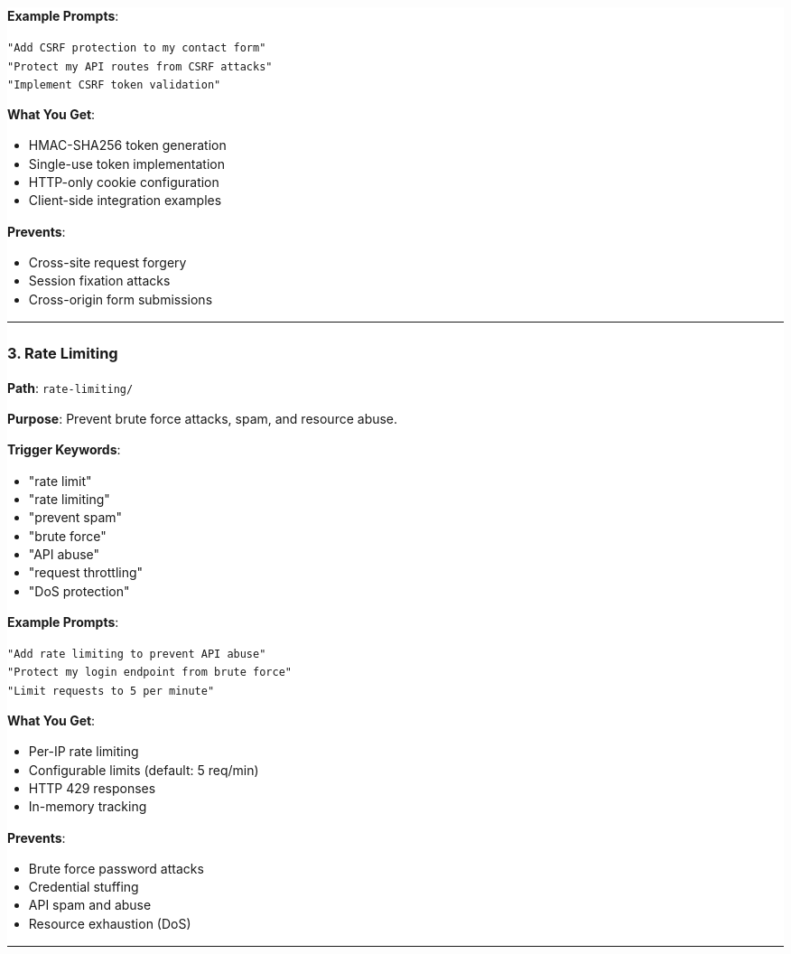 **Example Prompts**:
```
"Add CSRF protection to my contact form"
"Protect my API routes from CSRF attacks"
"Implement CSRF token validation"
```

**What You Get**:
- HMAC-SHA256 token generation
- Single-use token implementation
- HTTP-only cookie configuration
- Client-side integration examples

**Prevents**:
- Cross-site request forgery
- Session fixation attacks
- Cross-origin form submissions

---

### 3. Rate Limiting

**Path**: `rate-limiting/`

**Purpose**: Prevent brute force attacks, spam, and resource abuse.

**Trigger Keywords**:
- "rate limit"
- "rate limiting"
- "prevent spam"
- "brute force"
- "API abuse"
- "request throttling"
- "DoS protection"

**Example Prompts**:
```
"Add rate limiting to prevent API abuse"
"Protect my login endpoint from brute force"
"Limit requests to 5 per minute"
```

**What You Get**:
- Per-IP rate limiting
- Configurable limits (default: 5 req/min)
- HTTP 429 responses
- In-memory tracking

**Prevents**:
- Brute force password attacks
- Credential stuffing
- API spam and abuse
- Resource exhaustion (DoS)

---
